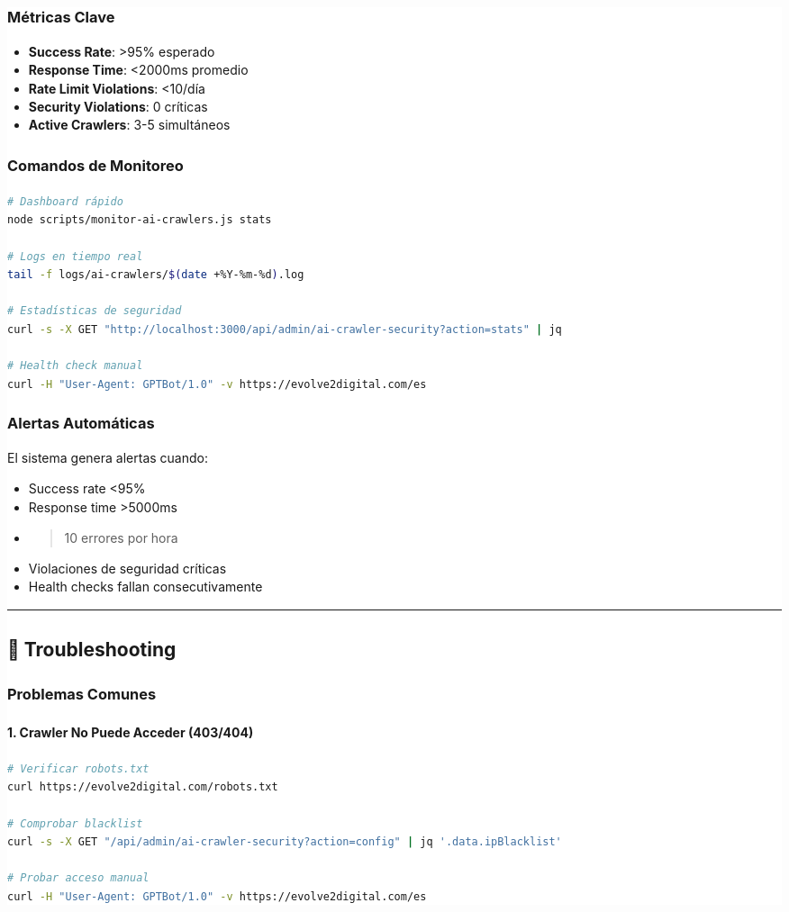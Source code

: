 ### Métricas Clave

- **Success Rate**: >95% esperado
- **Response Time**: <2000ms promedio
- **Rate Limit Violations**: <10/día
- **Security Violations**: 0 críticas
- **Active Crawlers**: 3-5 simultáneos

### Comandos de Monitoreo

```bash
# Dashboard rápido
node scripts/monitor-ai-crawlers.js stats

# Logs en tiempo real
tail -f logs/ai-crawlers/$(date +%Y-%m-%d).log

# Estadísticas de seguridad
curl -s -X GET "http://localhost:3000/api/admin/ai-crawler-security?action=stats" | jq

# Health check manual
curl -H "User-Agent: GPTBot/1.0" -v https://evolve2digital.com/es
```

### Alertas Automáticas

El sistema genera alertas cuando:
- Success rate <95%
- Response time >5000ms
- >10 errores por hora
- Violaciones de seguridad críticas
- Health checks fallan consecutivamente

---

## 🚨 Troubleshooting

### Problemas Comunes

#### 1. Crawler No Puede Acceder (403/404)

```bash
# Verificar robots.txt
curl https://evolve2digital.com/robots.txt

# Comprobar blacklist
curl -s -X GET "/api/admin/ai-crawler-security?action=config" | jq '.data.ipBlacklist'

# Probar acceso manual
curl -H "User-Agent: GPTBot/1.0" -v https://evolve2digital.com/es
```
